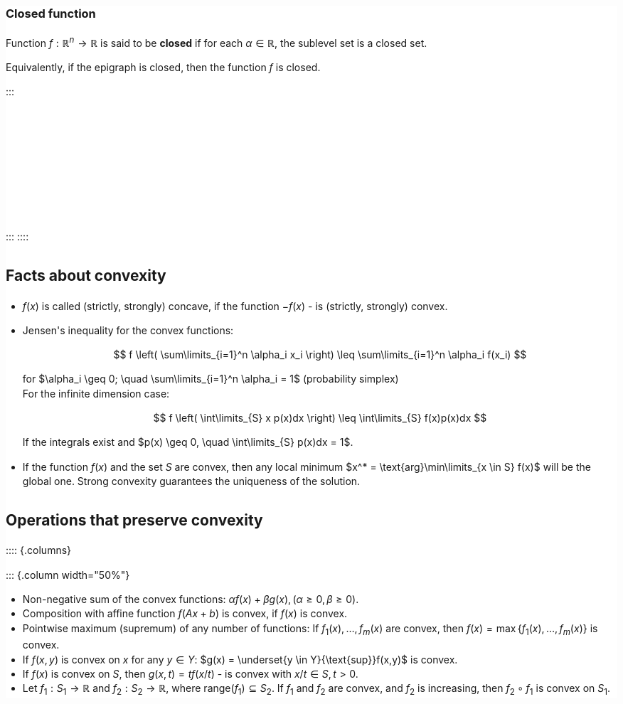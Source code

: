 ### Closed function

Function $f: \mathbb{R}^n \rightarrow \mathbb{R}$ is said to be **closed** if for each $\alpha \in \mathbb{R}$, the sublevel set is a closed set.

Equivalently, if the epigraph is closed, then the function $f$ is closed.

:::

![The concept of a closed function is introduced to avoid such breaches at the border.](closed_function.pdf)

:::
::::


## Facts about convexity

* $f(x)$ is called (strictly, strongly) concave, if the function $-f(x)$ - is (strictly, strongly) convex.
* Jensen's inequality for the convex functions:

    $$
    f \left( \sum\limits_{i=1}^n \alpha_i x_i \right) \leq \sum\limits_{i=1}^n \alpha_i f(x_i)
    $$

    for $\alpha_i \geq 0; \quad \sum\limits_{i=1}^n \alpha_i = 1$ (probability simplex)  
    For the infinite dimension case:
    
    $$
    f \left( \int\limits_{S} x p(x)dx \right) \leq \int\limits_{S} f(x)p(x)dx
    $$

    If the integrals exist and $p(x) \geq 0, \quad \int\limits_{S} p(x)dx = 1$.

* If the function $f(x)$ and the set $S$ are convex, then any local minimum $x^* = \text{arg}\min\limits_{x \in S} f(x)$ will be the global one. Strong convexity guarantees the uniqueness of the solution.


## Operations that preserve convexity  

:::: {.columns}

::: {.column width="50%"}

* Non-negative sum of the convex functions: $\alpha f(x) + \beta g(x), (\alpha \geq 0 , \beta \geq 0)$.
* Composition with affine function $f(Ax + b)$ is convex, if $f(x)$ is convex.
* Pointwise maximum (supremum) of any number of functions: If $f_1(x), \ldots, f_m(x)$ are convex, then $f(x) = \max \{f_1(x), \ldots, f_m(x)\}$ is convex.
* If $f(x,y)$ is convex on $x$ for any $y \in Y$: $g(x) = \underset{y \in Y}{\text{sup}}f(x,y)$ is convex.
* If $f(x)$ is convex on $S$, then $g(x,t) = t f(x/t)$ - is convex with $x/t \in S, t > 0$. 
* Let $f_1: S_1 \to \mathbb{R}$ and $f_2: S_2 \to \mathbb{R}$, where $\text{range}(f_1) \subseteq S_2$. If $f_1$ and $f_2$ are convex, and $f_2$ is increasing, then $f_2 \circ f_1$ is convex on $S_1$.
